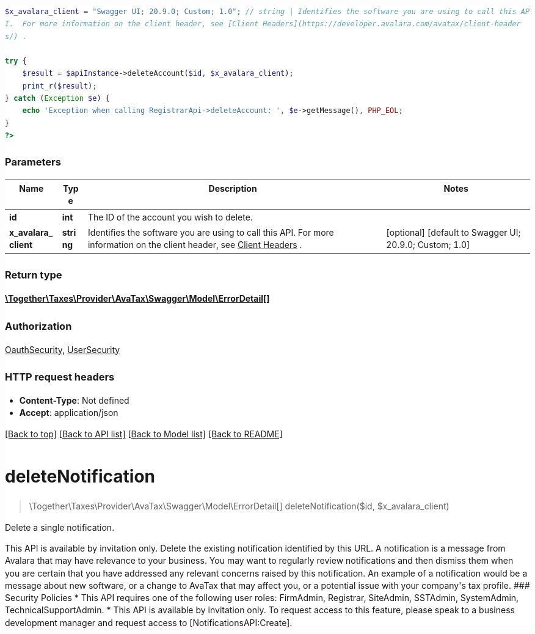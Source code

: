```php
$x_avalara_client = "Swagger UI; 20.9.0; Custom; 1.0"; // string | Identifies the software you are using to call this API.  For more information on the client header, see [Client Headers](https://developer.avalara.com/avatax/client-headers/) .

try {
    $result = $apiInstance->deleteAccount($id, $x_avalara_client);
    print_r($result);
} catch (Exception $e) {
    echo 'Exception when calling RegistrarApi->deleteAccount: ', $e->getMessage(), PHP_EOL;
}
?>
```

### Parameters

Name | Type | Description  | Notes
------------- | ------------- | ------------- | -------------
 **id** | **int**| The ID of the account you wish to delete. |
 **x_avalara_client** | **string**| Identifies the software you are using to call this API.  For more information on the client header, see [Client Headers](https://developer.avalara.com/avatax/client-headers/) . | [optional] [default to Swagger UI; 20.9.0; Custom; 1.0]

### Return type

[**\Together\Taxes\Provider\AvaTax\Swagger\Model\ErrorDetail[]**](../Model/ErrorDetail.md)

### Authorization

[OauthSecurity](../../README.md#OauthSecurity), [UserSecurity](../../README.md#UserSecurity)

### HTTP request headers

 - **Content-Type**: Not defined
 - **Accept**: application/json

[[Back to top]](#) [[Back to API list]](../../README.md#documentation-for-api-endpoints) [[Back to Model list]](../../README.md#documentation-for-models) [[Back to README]](../../README.md)

# **deleteNotification**
> \Together\Taxes\Provider\AvaTax\Swagger\Model\ErrorDetail[] deleteNotification($id, $x_avalara_client)

Delete a single notification.

This API is available by invitation only.                Delete the existing notification identified by this URL.                A notification is a message from Avalara that may have relevance to your business.  You may want  to regularly review notifications and then dismiss them when you are certain that you have addressed  any relevant concerns raised by this notification.                An example of a notification would be a message about new software, or a change to AvaTax that may  affect you, or a potential issue with your company's tax profile.  ### Security Policies  * This API requires one of the following user roles: FirmAdmin, Registrar, SiteAdmin, SSTAdmin, SystemAdmin, TechnicalSupportAdmin. * This API is available by invitation only.  To request access to this feature, please speak to a business development manager and request access to [NotificationsAPI:Create].
